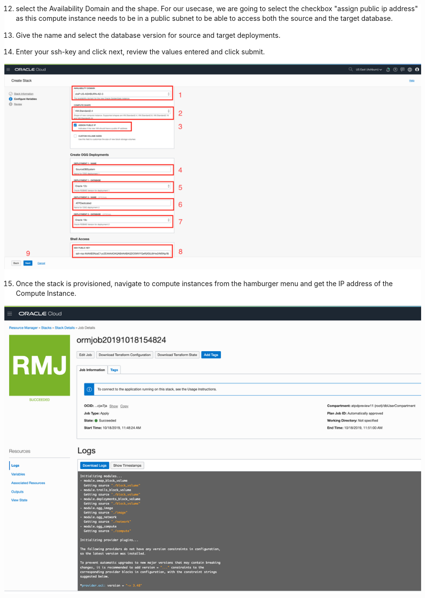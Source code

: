 12. select the Availability Domain and the shape. For our usecase, we are going to select the checkbox "assign public ip address" as this compute instance needs to be in a public subnet to be able to access both the source and the target database.

13. Give the name and select the database version for source and target deployments.

14. Enter your ssh-key and click next, review the values entered and click submit.

![](./images/1400/prov_gg_4.png)

15. Once the stack is provisioned, navigate to compute instances from the hamburger menu and get the IP address of the Compute Instance.

![](./images/1400/prov_gg_5.png)